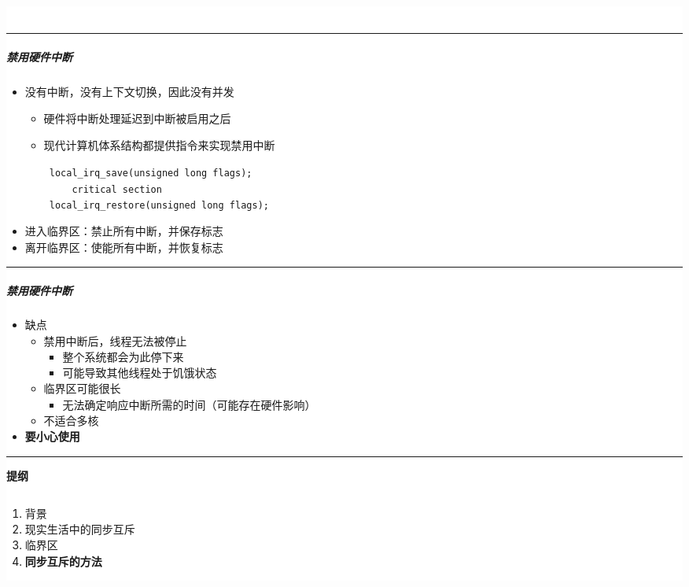 </div>

</div>


<br>

---  

##### 禁用硬件中断
- 没有中断，没有上下文切换，因此没有并发
   - 硬件将中断处理延迟到中断被启用之后
   - 现代计算机体系结构都提供指令来实现禁用中断

          local_irq_save(unsigned long flags); 
              critical section
          local_irq_restore(unsigned long flags); 
- 进入临界区：禁止所有中断，并保存标志 
- 离开临界区：使能所有中断，并恢复标志 
 

---  

##### 禁用硬件中断
- 缺点
  - 禁用中断后，线程无法被停止
     - 整个系统都会为此停下来
     - 可能导致其他线程处于饥饿状态
  - 临界区可能很长
     - 无法确定响应中断所需的时间（可能存在硬件影响）
  - 不适合多核
- **要小心使用**



---  

**提纲**

<style>
.container{
  display: flex;
}
.col {
  flex: 1;
}
</style>

<div class="container">

<div class="col">

1. 背景
2. 现实生活中的同步互斥
3. 临界区
4. **同步互斥的方法**

</div>
